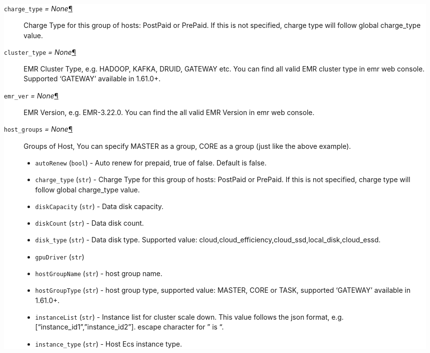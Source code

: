 <dt id="pulumi_alicloud.emr.Cluster.charge_type">
<code class="sig-name descname">charge_type</code><em class="property"> = None</em><a class="headerlink" href="#pulumi_alicloud.emr.Cluster.charge_type" title="Permalink to this definition">¶</a></dt>
<dd><p>Charge Type for this group of hosts: PostPaid or PrePaid. If this is not specified, charge type will follow global charge_type value.</p>
</dd></dl>

<dl class="attribute">
<dt id="pulumi_alicloud.emr.Cluster.cluster_type">
<code class="sig-name descname">cluster_type</code><em class="property"> = None</em><a class="headerlink" href="#pulumi_alicloud.emr.Cluster.cluster_type" title="Permalink to this definition">¶</a></dt>
<dd><p>EMR Cluster Type, e.g. HADOOP, KAFKA, DRUID, GATEWAY etc. You can find all valid EMR cluster type in emr web console. Supported ‘GATEWAY’ available in 1.61.0+.</p>
</dd></dl>

<dl class="attribute">
<dt id="pulumi_alicloud.emr.Cluster.emr_ver">
<code class="sig-name descname">emr_ver</code><em class="property"> = None</em><a class="headerlink" href="#pulumi_alicloud.emr.Cluster.emr_ver" title="Permalink to this definition">¶</a></dt>
<dd><p>EMR Version, e.g. EMR-3.22.0. You can find the all valid EMR Version in emr web console.</p>
</dd></dl>

<dl class="attribute">
<dt id="pulumi_alicloud.emr.Cluster.host_groups">
<code class="sig-name descname">host_groups</code><em class="property"> = None</em><a class="headerlink" href="#pulumi_alicloud.emr.Cluster.host_groups" title="Permalink to this definition">¶</a></dt>
<dd><p>Groups of Host, You can specify MASTER as a group, CORE as a group (just like the above example).</p>
<ul class="simple">
<li><p><code class="docutils literal notranslate"><span class="pre">autoRenew</span></code> (<code class="docutils literal notranslate"><span class="pre">bool</span></code>) - Auto renew for prepaid, true of false. Default is false.</p></li>
<li><p><code class="docutils literal notranslate"><span class="pre">charge_type</span></code> (<code class="docutils literal notranslate"><span class="pre">str</span></code>) - Charge Type for this group of hosts: PostPaid or PrePaid. If this is not specified, charge type will follow global charge_type value.</p></li>
<li><p><code class="docutils literal notranslate"><span class="pre">diskCapacity</span></code> (<code class="docutils literal notranslate"><span class="pre">str</span></code>) - Data disk capacity.</p></li>
<li><p><code class="docutils literal notranslate"><span class="pre">diskCount</span></code> (<code class="docutils literal notranslate"><span class="pre">str</span></code>) - Data disk count.</p></li>
<li><p><code class="docutils literal notranslate"><span class="pre">disk_type</span></code> (<code class="docutils literal notranslate"><span class="pre">str</span></code>) - Data disk type. Supported value: cloud,cloud_efficiency,cloud_ssd,local_disk,cloud_essd.</p></li>
<li><p><code class="docutils literal notranslate"><span class="pre">gpuDriver</span></code> (<code class="docutils literal notranslate"><span class="pre">str</span></code>)</p></li>
<li><p><code class="docutils literal notranslate"><span class="pre">hostGroupName</span></code> (<code class="docutils literal notranslate"><span class="pre">str</span></code>) - host group name.</p></li>
<li><p><code class="docutils literal notranslate"><span class="pre">hostGroupType</span></code> (<code class="docutils literal notranslate"><span class="pre">str</span></code>) - host group type, supported value: MASTER, CORE or TASK, supported ‘GATEWAY’ available in 1.61.0+.</p></li>
<li><p><code class="docutils literal notranslate"><span class="pre">instanceList</span></code> (<code class="docutils literal notranslate"><span class="pre">str</span></code>) - Instance list for cluster scale down. This value follows the json format, e.g. [“instance_id1”,”instance_id2”]. escape character for ” is “.</p></li>
<li><p><code class="docutils literal notranslate"><span class="pre">instance_type</span></code> (<code class="docutils literal notranslate"><span class="pre">str</span></code>) - Host Ecs instance type.</p></li>